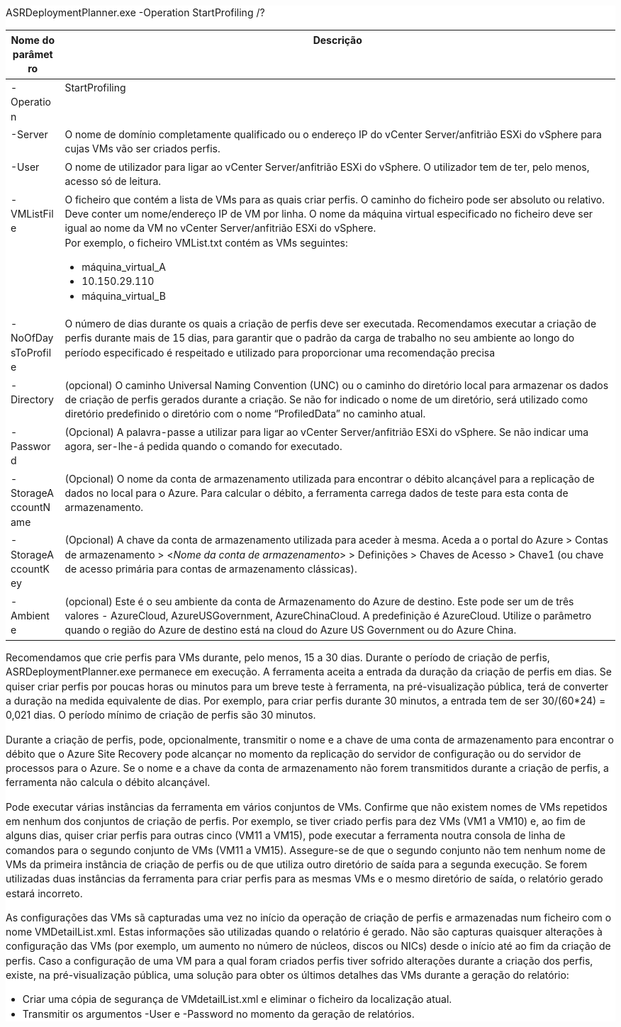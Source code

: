 ASRDeploymentPlanner.exe -Operation StartProfiling /?

| Nome do parâmetro | Descrição |
|---|---|
| -Operation | StartProfiling |
| -Server | O nome de domínio completamente qualificado ou o endereço IP do vCenter Server/anfitrião ESXi do vSphere para cujas VMs vão ser criados perfis.|
| -User | O nome de utilizador para ligar ao vCenter Server/anfitrião ESXi do vSphere. O utilizador tem de ter, pelo menos, acesso só de leitura.|
| -VMListFile | O ficheiro que contém a lista de VMs para as quais criar perfis. O caminho do ficheiro pode ser absoluto ou relativo. Deve conter um nome/endereço IP de VM por linha. O nome da máquina virtual especificado no ficheiro deve ser igual ao nome da VM no vCenter Server/anfitrião ESXi do vSphere.<br>Por exemplo, o ficheiro VMList.txt contém as VMs seguintes:<ul><li>máquina_virtual_A</li><li>10.150.29.110</li><li>máquina_virtual_B</li><ul> |
| -NoOfDaysToProfile | O número de dias durante os quais a criação de perfis deve ser executada. Recomendamos executar a criação de perfis durante mais de 15 dias, para garantir que o padrão da carga de trabalho no seu ambiente ao longo do período especificado é respeitado e utilizado para proporcionar uma recomendação precisa |
| -Directory | (opcional) O caminho Universal Naming Convention (UNC) ou o caminho do diretório local para armazenar os dados de criação de perfis gerados durante a criação. Se não for indicado o nome de um diretório, será utilizado como diretório predefinido o diretório com o nome “ProfiledData” no caminho atual. |
| -Password | (Opcional) A palavra-passe a utilizar para ligar ao vCenter Server/anfitrião ESXi do vSphere. Se não indicar uma agora, ser-lhe-á pedida quando o comando for executado.|
| -StorageAccountName | (Opcional) O nome da conta de armazenamento utilizada para encontrar o débito alcançável para a replicação de dados no local para o Azure. Para calcular o débito, a ferramenta carrega dados de teste para esta conta de armazenamento.|
| -StorageAccountKey | (Opcional) A chave da conta de armazenamento utilizada para aceder à mesma. Aceda a o portal do Azure > Contas de armazenamento > <*Nome da conta de armazenamento*> > Definições > Chaves de Acesso > Chave1 (ou chave de acesso primária para contas de armazenamento clássicas). |
| -Ambiente | (opcional) Este é o seu ambiente da conta de Armazenamento do Azure de destino. Este pode ser um de três valores - AzureCloud, AzureUSGovernment, AzureChinaCloud. A predefinição é AzureCloud. Utilize o parâmetro quando o região do Azure de destino está na cloud do Azure US Government ou do Azure China. |


Recomendamos que crie perfis para VMs durante, pelo menos, 15 a 30 dias. Durante o período de criação de perfis, ASRDeploymentPlanner.exe permanece em execução. A ferramenta aceita a entrada da duração da criação de perfis em dias. Se quiser criar perfis por poucas horas ou minutos para um breve teste à ferramenta, na pré-visualização pública, terá de converter a duração na medida equivalente de dias. Por exemplo, para criar perfis durante 30 minutos, a entrada tem de ser 30/(60*24) = 0,021 dias. O período mínimo de criação de perfis são 30 minutos.

Durante a criação de perfis, pode, opcionalmente, transmitir o nome e a chave de uma conta de armazenamento para encontrar o débito que o Azure Site Recovery pode alcançar no momento da replicação do servidor de configuração ou do servidor de processos para o Azure. Se o nome e a chave da conta de armazenamento não forem transmitidos durante a criação de perfis, a ferramenta não calcula o débito alcançável.

Pode executar várias instâncias da ferramenta em vários conjuntos de VMs. Confirme que não existem nomes de VMs repetidos em nenhum dos conjuntos de criação de perfis. Por exemplo, se tiver criado perfis para dez VMs (VM1 a VM10) e, ao fim de alguns dias, quiser criar perfis para outras cinco (VM11 a VM15), pode executar a ferramenta noutra consola de linha de comandos para o segundo conjunto de VMs (VM11 a VM15). Assegure-se de que o segundo conjunto não tem nenhum nome de VMs da primeira instância de criação de perfis ou de que utiliza outro diretório de saída para a segunda execução. Se forem utilizadas duas instâncias da ferramenta para criar perfis para as mesmas VMs e o mesmo diretório de saída, o relatório gerado estará incorreto.

As configurações das VMs sã capturadas uma vez no início da operação de criação de perfis e armazenadas num ficheiro com o nome VMDetailList.xml. Estas informações são utilizadas quando o relatório é gerado. Não são capturas quaisquer alterações à configuração das VMs (por exemplo, um aumento no número de núcleos, discos ou NICs) desde o início até ao fim da criação de perfis. Caso a configuração de uma VM para a qual foram criados perfis tiver sofrido alterações durante a criação dos perfis, existe, na pré-visualização pública, uma solução para obter os últimos detalhes das VMs durante a geração do relatório:

* Criar uma cópia de segurança de VMdetailList.xml e eliminar o ficheiro da localização atual.
* Transmitir os argumentos -User e -Password no momento da geração de relatórios.
